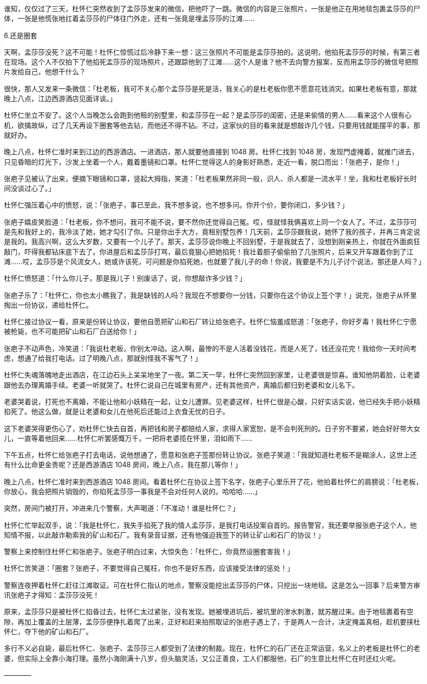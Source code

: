 谁知，仅仅过了三天，杜怀仁突然收到了孟莎莎发来的微信，把他吓了一跳。微信的内容是三张照片，一张是他正在用地毯包裹孟莎莎的尸体，一张是他慌张地扛着孟莎莎的尸体往门外走，还有一张竟是埋孟莎莎的江滩……

6.还是圈套

天啊，孟莎莎没死？这不可能！杜怀仁惊慌过后冷静下来一想：这三张照片不可能是孟莎莎拍的。这说明，他掐死孟莎莎的时候，有第三者在现场。这个人不仅拍下了他掐死孟莎莎的现场照片，还跟踪他到了江滩……这个人是谁？他不去向警方报案，反而用孟莎莎的微信号把照片发给自己，他想干什么？

很快，那人又发来一条微信：「杜老板，我可不关心那个孟莎莎是死是活，我关心的是杜老板你愿不愿意花钱消灾。如果杜老板有意，那就晚上八点，江边西游酒店见面详谈。」

杜怀仁坐立不安了。这个人当晚怎么会跑到他租的别墅里，和孟莎莎在一起？是孟莎莎的闺密，还是来偷情的男人……看来这个人很有心机，欲擒故纵，过了几天再设下圈套等他去钻，而他还不得不钻。不过，这家伙的目的看来就是想敲诈几个钱，只要用钱就能摆平的事，那就好办。

晚上八点，杜怀仁准时来到江边的西游酒店。一进酒店，那人就要他直接到 1048 房。杜怀仁找到 1048 房，发现門虚掩着，就推门进去，只见昏暗的灯光下，沙发上坐着一个人，戴着墨镜和口罩。杜怀仁觉得这人的身影好熟悉，走近一看，脱口而出：「张疤子，是你！」

张疤子见被认了出来，便摘下眼镜和口罩，竖起大拇指，笑道：「杜老板果然非同一般，识人、杀人都是一流水平！坐，我和杜老板好长时间没谈过心了。」

杜怀仁强压着心中的愤怒，说：「张疤子，事已至此，我不想多说，也不想多问。你开个价，要你闭口，多少钱？」

张疤子嬉皮笑脸道：「杜老板，你不想问，我可不能不说，要不然你还觉得自己冤。哎，怪就怪我俩喜欢上同一个女人了。不过，孟莎莎可是先和我好上的，我冷淡了她，她才勾引了你。只是你出手大方，竟租别墅包养！几天前，孟莎莎跟我说，她怀了我的孩子，并再三肯定说是我的。我高兴啊，这么大岁数，又要有一个儿子了。那天，孟莎莎说你晚上不回别墅，于是我就去了，没想到刚亲热上，你就在外面疯狂敲门，吓得我都钻床底下去了。你进屋后和孟莎莎打骂，最后竟狠心把她掐死！我壮着胆子偷偷拍了几张照片，后来又开车跟着你到了江滩……哎，孟莎莎是个风流女人，她或许该死，可问题是你掐死她，也就要了我儿子的命！你说，我要是不为儿子讨个说法，那还是人吗？」

杜怀仁愤怒道：「什么你儿子，那是我儿子！别废话了，说，你想敲诈多少钱？」

张疤子乐了：「杜怀仁，你也太小瞧我了，我是缺钱的人吗？我现在不想要你一分钱，只要你在这个协议上签个字！」说完，张疤子从怀里掏出一份协议，递给杜怀仁。

杜怀仁接过协议一看，原来是份转让协议，要他自愿把矿山和石厂转让给张疤子。杜怀仁恼羞成怒道：「张疤子，你好歹毒！我杜怀仁宁愿被枪毙，也不可能把矿山和石厂白送给你！」

张疤子不动声色，冷笑道：「我说杜老板，你别太冲动。这人啊，最惨的不是人活着没钱花，而是人死了，钱还没花完！我给你一天时间考虑，想通了给我打电话。过了明晚八点，那就别怪我不客气了！」

杜怀仁失魂落魄地走出酒店，在江边石头上呆呆地坐了一夜。第二天一早，杜怀仁突然回到家里，让老婆很是惊喜。谁知他阴着脸，让老婆跟他去办理离婚手续。老婆一听就哭了。杜怀仁说自己在城里有房产，还有其他资产，离婚后都归到老婆和女儿名下。

老婆哭着说，打死也不离婚，不能让他和小妖精在一起，让女儿遭罪。见老婆这样，杜怀仁很是心酸，只好实话实说，他已经失手把小妖精掐死了。他这么做，就是让老婆和女儿在他死后还能过上衣食无忧的日子。

这下老婆哭得更伤心了，劝杜怀仁快去自首，再把钱和房子都赔给人家，求得人家宽恕，是不会判死刑的。日子穷不要紧，她会好好带大女儿，一直等着他回来……杜怀仁听罢感慨万千，一把将老婆揽在怀里，泪如雨下……

下午五点，杜怀仁给张疤子打去电话，说他想通了，愿意和张疤子签那份转让协议。张疤子笑道：「我就知道杜老板不是糊涂人，这世上还有什么比命更金贵呢？还是西游酒店 1048 房间，晚上八点，我在那儿等你！」

晚上八点，杜怀仁准时来到西游酒店 1048 房间。看着杜怀仁在协议上签下名字，张疤子心里乐开了花，他拍着杜怀仁的肩膀说：「杜老板，你放心，我会把照片销毁的，你掐死孟莎莎一事我是不会对任何人说的。哈哈哈……」

突然，房间门被打开，冲进来几个警察，大声喝道：「不准动！谁是杜怀仁？」

杜怀仁忙举起双手，说：「我是杜怀仁，我失手掐死了我的情人孟莎莎，是我打电话投案自首的。报告警官，我还要举报张疤子这个人，他知情不报，以此敲诈勒索我的矿山和石厂。我有录音证据，还有他强迫我签下的转让矿山和石厂的协议！」

警察上来控制住杜怀仁和张疤子。张疤子明白过来，大惊失色：「杜怀仁，你竟然设圈套害我！」

杜怀仁苦笑道：「圈套？张疤子，不要觉得自己冤枉，你也不是好东西，应该接受法律的惩处！」

警察连夜押着杜怀仁赶往江滩取证。可在杜怀仁指认的地点，警察没能挖出孟莎莎的尸体，只挖出一块地毯。这是怎么一回事？后来警方审讯张疤子才得知：孟莎莎没死！

原来，孟莎莎只是被杜怀仁掐昏过去，杜怀仁太过紧张，没有发现。她被埋进坑后，被坑里的渗水刺激，就苏醒过来。由于地毯裹着有空隙，再加上覆盖的土层薄，孟莎莎便挣扎着爬了出来，正好和赶来拍照取证的张疤子遇上了，于是两人一合计，决定掩盖真相，趁机要挟杜怀仁，夺下他的矿山和石厂。

多行不义必自毙，最后杜怀仁、张疤子、孟莎莎三人都受到了法律的制裁。现在，杜怀仁的石厂还在正常运营，名义上的老板是杜怀仁的老婆，但实际上全靠小海打理。虽然小海刚满十八岁，但头脑灵活，又公正善良，工人们都服他，石厂的生意比杜怀仁在时还红火呢。

————
